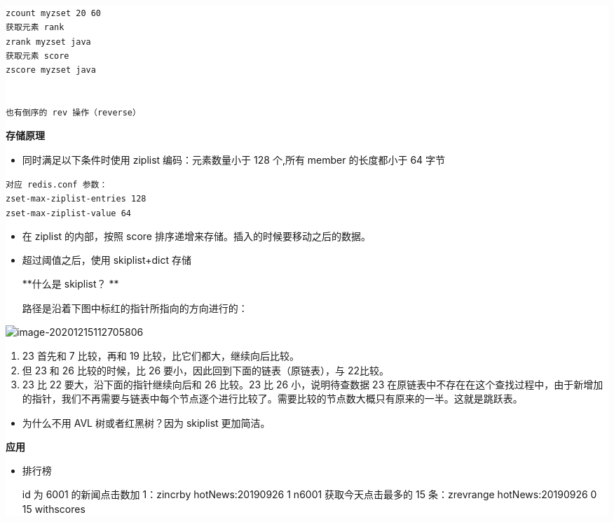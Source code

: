```xml
zcount myzset 20 60
获取元素 rank
zrank myzset java
获取元素 score
zscore myzset java


也有倒序的 rev 操作（reverse）
```

**存储原理**

- 同时满足以下条件时使用 ziplist 编码：元素数量小于 128 个,所有 member 的长度都小于 64 字节  

```
对应 redis.conf 参数：
zset-max-ziplist-entries 128
zset-max-ziplist-value 64  
```



- 在 ziplist 的内部，按照 score 排序递增来存储。插入的时候要移动之后的数据。

- 超过阈值之后，使用 skiplist+dict 存储  

  **什么是 skiplist？  **

  路径是沿着下图中标红的指针所指向的方向进行的：

![image-20201215112705806](https://yliang.oss-cn-shanghai.aliyuncs.com/img/programming/image-20201215112705806.png)

1. 23 首先和 7 比较，再和 19 比较，比它们都大，继续向后比较。
2. 但 23 和 26 比较的时候，比 26 要小，因此回到下面的链表（原链表），与 22比较。
3. 23 比 22 要大，沿下面的指针继续向后和 26 比较。23 比 26 小，说明待查数据 23 在原链表中不存在在这个查找过程中，由于新增加的指针，我们不再需要与链表中每个节点逐个进行比较了。需要比较的节点数大概只有原来的一半。这就是跳跃表。



- 为什么不用 AVL 树或者红黑树？因为 skiplist 更加简洁。  



**应用**

- 排行榜  

  id 为 6001 的新闻点击数加 1：zincrby hotNews:20190926 1 n6001
  获取今天点击最多的 15 条：zrevrange hotNews:20190926 0 15 withscores  